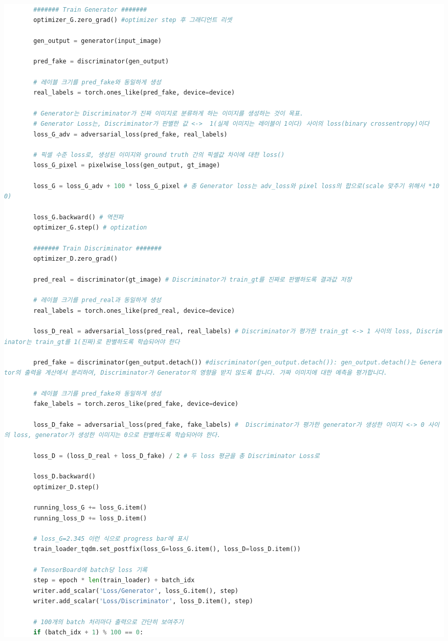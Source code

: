 ```python
        ####### Train Generator #######
        optimizer_G.zero_grad() #optimizer step 후 그래디언트 리셋

        gen_output = generator(input_image)

        pred_fake = discriminator(gen_output)

        # 레이블 크기를 pred_fake와 동일하게 생성
        real_labels = torch.ones_like(pred_fake, device=device)

        # Generator는 Discriminator가 진짜 이미지로 분류하게 하는 이미지를 생성하는 것이 목표.
        # Generator Loss는, Discriminator가 판별한 값 <->  1(실제 이미지는 레이블이 1이다) 사이의 loss(binary crossentropy)이다
        loss_G_adv = adversarial_loss(pred_fake, real_labels)

        # 픽셀 수준 loss로, 생성된 이미지와 ground truth 간의 픽셀값 차이에 대한 loss()
        loss_G_pixel = pixelwise_loss(gen_output, gt_image)

        loss_G = loss_G_adv + 100 * loss_G_pixel # 총 Generator loss는 adv_loss와 pixel loss의 합으로(scale 맞추기 위해서 *100)

        loss_G.backward() # 역전파
        optimizer_G.step() # optization

        ####### Train Discriminator #######
        optimizer_D.zero_grad()

        pred_real = discriminator(gt_image) # Discriminator가 train_gt를 진짜로 판별하도록 결과값 저장

        # 레이블 크기를 pred_real과 동일하게 생성
        real_labels = torch.ones_like(pred_real, device=device)

        loss_D_real = adversarial_loss(pred_real, real_labels) # Discriminator가 평가한 train_gt <-> 1 사이의 loss, Discriminator는 train_gt를 1(진짜)로 판별하도록 학습되어야 한다

        pred_fake = discriminator(gen_output.detach()) #discriminator(gen_output.detach()): gen_output.detach()는 Generator의 출력을 계산에서 분리하여, Discriminator가 Generator의 영향을 받지 않도록 합니다. 가짜 이미지에 대한 예측을 평가합니다.

        # 레이블 크기를 pred_fake와 동일하게 생성
        fake_labels = torch.zeros_like(pred_fake, device=device)

        loss_D_fake = adversarial_loss(pred_fake, fake_labels) #  Discriminator가 평가한 generator가 생성한 이미지 <-> 0 사이의 loss, generator가 생성한 이미지는 0으로 판별하도록 학습되어야 한다.

        loss_D = (loss_D_real + loss_D_fake) / 2 # 두 loss 평균을 총 Discriminator Loss로

        loss_D.backward()
        optimizer_D.step()

        running_loss_G += loss_G.item()
        running_loss_D += loss_D.item()

        # loss_G=2.345 이런 식으로 progress bar에 표시
        train_loader_tqdm.set_postfix(loss_G=loss_G.item(), loss_D=loss_D.item())

        # TensorBoard에 batch당 loss 기록
        step = epoch * len(train_loader) + batch_idx
        writer.add_scalar('Loss/Generator', loss_G.item(), step)
        writer.add_scalar('Loss/Discriminator', loss_D.item(), step)

        # 100개의 batch 처리마다 출력으로 간단히 보여주기
        if (batch_idx + 1) % 100 == 0:
```